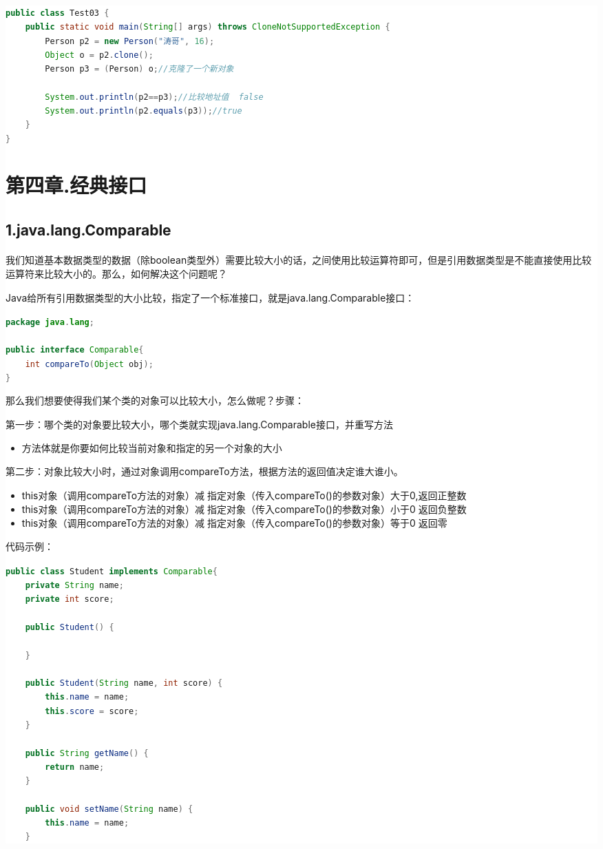 ```java
```

```java
public class Test03 {
    public static void main(String[] args) throws CloneNotSupportedException {
        Person p2 = new Person("涛哥", 16);
        Object o = p2.clone();
        Person p3 = (Person) o;//克隆了一个新对象

        System.out.println(p2==p3);//比较地址值  false
        System.out.println(p2.equals(p3));//true
    }
}

```

# 第四章.经典接口

## 1.java.lang.Comparable

我们知道基本数据类型的数据（除boolean类型外）需要比较大小的话，之间使用比较运算符即可，但是引用数据类型是不能直接使用比较运算符来比较大小的。那么，如何解决这个问题呢？

Java给所有引用数据类型的大小比较，指定了一个标准接口，就是java.lang.Comparable接口：

```java
package java.lang;

public interface Comparable{
    int compareTo(Object obj);
}
```

那么我们想要使得我们某个类的对象可以比较大小，怎么做呢？步骤：

第一步：哪个类的对象要比较大小，哪个类就实现java.lang.Comparable接口，并重写方法

* 方法体就是你要如何比较当前对象和指定的另一个对象的大小

第二步：对象比较大小时，通过对象调用compareTo方法，根据方法的返回值决定谁大谁小。

* this对象（调用compareTo方法的对象）减 指定对象（传入compareTo()的参数对象）大于0,返回正整数
* this对象（调用compareTo方法的对象）减 指定对象（传入compareTo()的参数对象）小于0 返回负整数
* this对象（调用compareTo方法的对象）减 指定对象（传入compareTo()的参数对象）等于0 返回零

代码示例：

```java
public class Student implements Comparable{
    private String name;
    private int score;

    public Student() {

    }

    public Student(String name, int score) {
        this.name = name;
        this.score = score;
    }

    public String getName() {
        return name;
    }

    public void setName(String name) {
        this.name = name;
    }
```